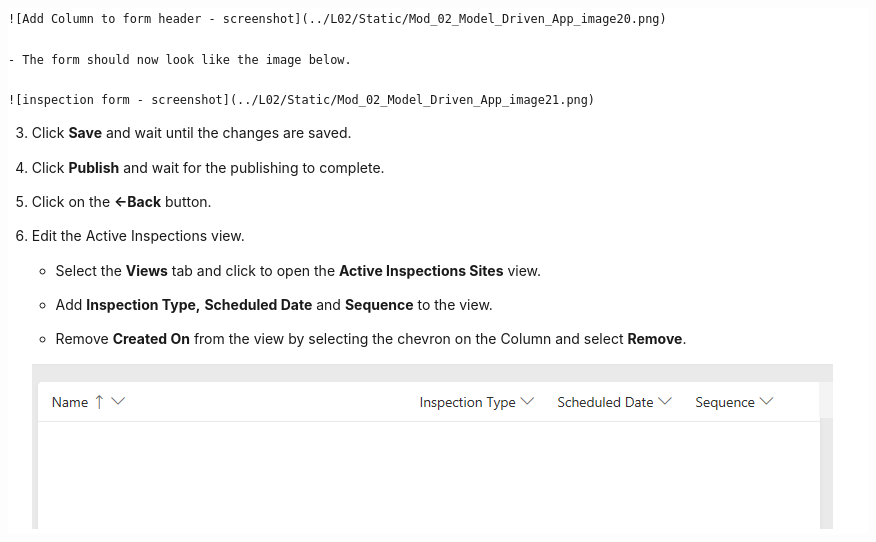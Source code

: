 	![Add Column to form header - screenshot](../L02/Static/Mod_02_Model_Driven_App_image20.png)

	- The form should now look like the image below. 

	![inspection form - screenshot](../L02/Static/Mod_02_Model_Driven_App_image21.png)

3. Click **Save** and wait until the changes are saved.

4. Click **Publish** and wait for the publishing to complete.

5. Click on the **&lt;-Back** button.

6. Edit the Active Inspections view.

	- Select the **Views** tab and click to open the **Active Inspections Sites** view.

	- Add **Inspection Type,** **Scheduled Date** and **Sequence** to the view.

	- Remove **Created On** from the view by selecting the chevron on the Column and select **Remove**.

	![Active inspections view - screenshot](../L02/Static/Mod_02_Model_Driven_App_image22.png)

